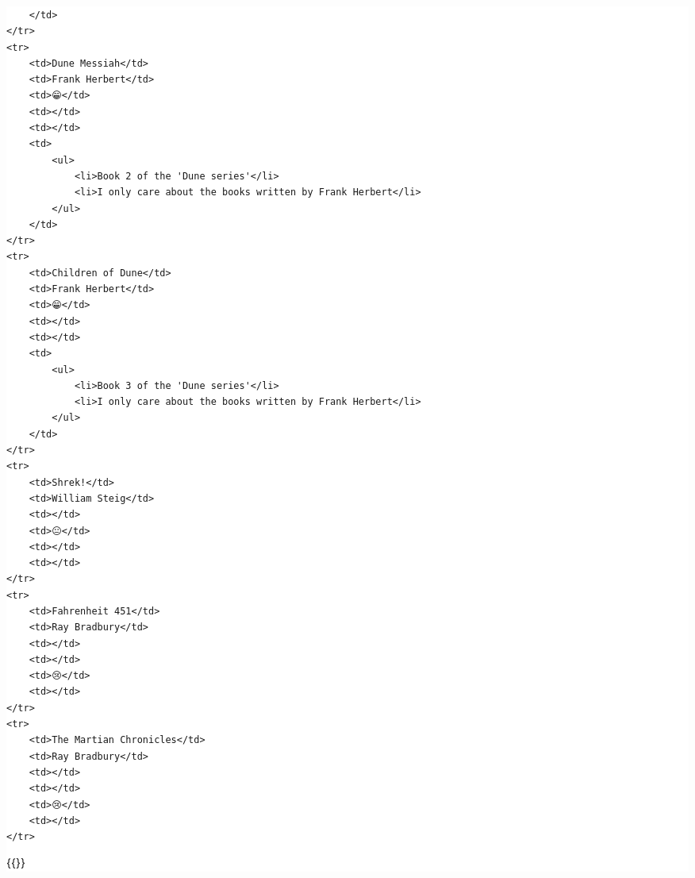         </td>
    </tr>
    <tr>
        <td>Dune Messiah</td>
        <td>Frank Herbert</td>
        <td>😁</td>
        <td></td>
        <td></td>
        <td>
            <ul>
                <li>Book 2 of the 'Dune series'</li>
                <li>I only care about the books written by Frank Herbert</li>
            </ul>
        </td>
    </tr>
    <tr>
        <td>Children of Dune</td>
        <td>Frank Herbert</td>
        <td>😁</td>
        <td></td>
        <td></td>
        <td>
            <ul>
                <li>Book 3 of the 'Dune series'</li>
                <li>I only care about the books written by Frank Herbert</li>
            </ul>
        </td>
    </tr>
    <tr>
        <td>Shrek!</td>
        <td>William Steig</td>
        <td></td>
        <td>😐️</td>
        <td></td>
        <td></td>
    </tr>
    <tr>
        <td>Fahrenheit 451</td>
        <td>Ray Bradbury</td>
        <td></td>
        <td></td>
        <td>😢</td>
        <td></td>
    </tr>
    <tr>
        <td>The Martian Chronicles</td>
        <td>Ray Bradbury</td>
        <td></td>
        <td></td>
        <td>😢</td>
        <td></td>
    </tr>
</table>
{{</raw>}}
